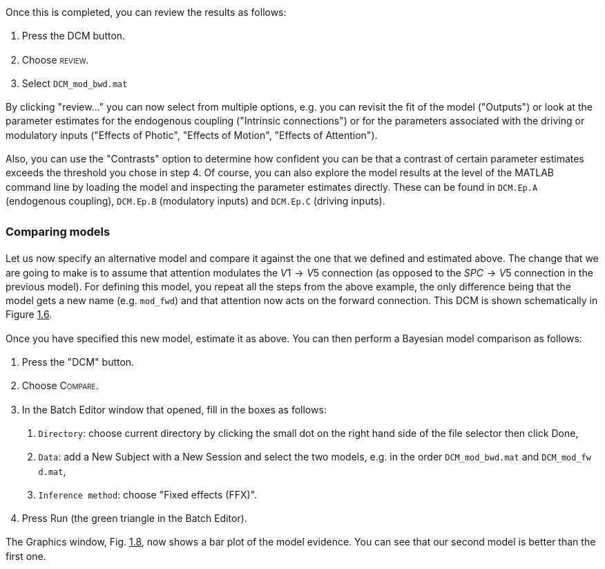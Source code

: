 Once this is completed, you can review the results as follows:

1.  Press the DCM button.

2.  Choose <span class="smallcaps">review</span>.

3.  Select `DCM_mod_bwd.mat`

By clicking "review\..." you can now select from multiple options, e.g.
you can revisit the fit of the model ("Outputs") or look at the
parameter estimates for the endogenous coupling ("Intrinsic
connections") or for the parameters associated with the driving or
modulatory inputs ("Effects of Photic", "Effects of Motion", "Effects of
Attention").

Also, you can use the "Contrasts" option to determine how confident you
can be that a contrast of certain parameter estimates exceeds the
threshold you chose in step 4. Of course, you can also explore the model
results at the level of the MATLAB command line by loading the model and
inspecting the parameter estimates directly. These can be found in
`DCM.Ep.A` (endogenous coupling), `DCM.Ep.B` (modulatory inputs) and
`DCM.Ep.C` (driving inputs).

### Comparing models

Let us now specify an alternative model and compare it against the one
that we defined and estimated above. The change that we are going to
make is to assume that attention modulates the $V1 \rightarrow V5$
connection (as opposed to the $SPC \rightarrow V5$ connection in the
previous model). For defining this model, you repeat all the steps from
the above example, the only difference being that the model gets a new
name (e.g. `mod_fwd`) and that attention now acts on the forward
connection. This DCM is shown schematically in
Figure <a href="#fwd" data-reference-type="ref" data-reference="fwd">1.6</a>.

Once you have specified this new model, estimate it as above. You can
then perform a Bayesian model comparison as follows:

1.  Press the "DCM" button.

2.  Choose <span class="smallcaps">Compare</span>.

3.  In the Batch Editor window that opened, fill in the boxes as
    follows:

    1.  `Directory`: choose current directory by clicking the small dot
        on the right hand side of the file selector then click Done,

    2.  `Data`: add a New Subject with a New Session and select the two
        models, e.g. in the order `DCM_mod_bwd.mat` and
        `DCM_mod_fwd.mat`,

    3.  `Inference method`: choose "Fixed effects (FFX)".

4.  Press Run (the green triangle in the Batch Editor).

The Graphics window, Fig. <a href="#dcm_fig9" data-reference-type="ref"
data-reference="dcm_fig9">1.8</a>, now shows a bar plot of the model
evidence. You can see that our second model is better than the first
one.
